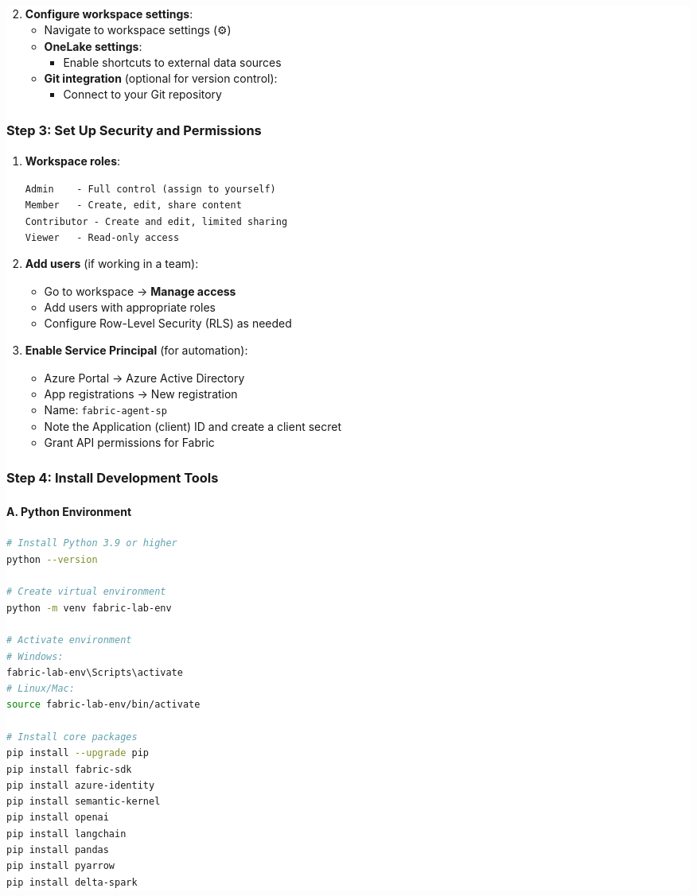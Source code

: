 2. **Configure workspace settings**:
   - Navigate to workspace settings (⚙️)
   - **OneLake settings**: 
     - Enable shortcuts to external data sources
   - **Git integration** (optional for version control):
     - Connect to your Git repository

### Step 3: Set Up Security and Permissions

1. **Workspace roles**:
   ```
   Admin    - Full control (assign to yourself)
   Member   - Create, edit, share content
   Contributor - Create and edit, limited sharing
   Viewer   - Read-only access
   ```

2. **Add users** (if working in a team):
   - Go to workspace → **Manage access**
   - Add users with appropriate roles
   - Configure Row-Level Security (RLS) as needed

3. **Enable Service Principal** (for automation):
   - Azure Portal → Azure Active Directory
   - App registrations → New registration
   - Name: `fabric-agent-sp`
   - Note the Application (client) ID and create a client secret
   - Grant API permissions for Fabric

### Step 4: Install Development Tools

#### A. Python Environment

```bash
# Install Python 3.9 or higher
python --version

# Create virtual environment
python -m venv fabric-lab-env

# Activate environment
# Windows:
fabric-lab-env\Scripts\activate
# Linux/Mac:
source fabric-lab-env/bin/activate

# Install core packages
pip install --upgrade pip
pip install fabric-sdk
pip install azure-identity
pip install semantic-kernel
pip install openai
pip install langchain
pip install pandas
pip install pyarrow
pip install delta-spark
```
